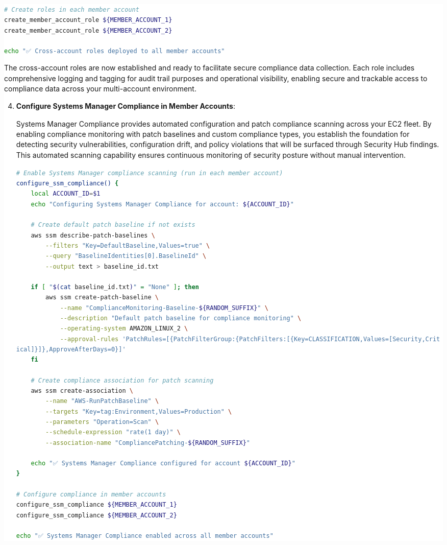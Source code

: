    ```bash
   # Create roles in each member account
   create_member_account_role ${MEMBER_ACCOUNT_1}
   create_member_account_role ${MEMBER_ACCOUNT_2}
   
   echo "✅ Cross-account roles deployed to all member accounts"
   ```

   The cross-account roles are now established and ready to facilitate secure compliance data collection. Each role includes comprehensive logging and tagging for audit trail purposes and operational visibility, enabling secure and trackable access to compliance data across your multi-account environment.

4. **Configure Systems Manager Compliance in Member Accounts**:

   Systems Manager Compliance provides automated configuration and patch compliance scanning across your EC2 fleet. By enabling compliance monitoring with patch baselines and custom compliance types, you establish the foundation for detecting security vulnerabilities, configuration drift, and policy violations that will be surfaced through Security Hub findings. This automated scanning capability ensures continuous monitoring of security posture without manual intervention.

   ```bash
   # Enable Systems Manager compliance scanning (run in each member account)
   configure_ssm_compliance() {
       local ACCOUNT_ID=$1
       echo "Configuring Systems Manager Compliance for account: ${ACCOUNT_ID}"
       
       # Create default patch baseline if not exists
       aws ssm describe-patch-baselines \
           --filters "Key=DefaultBaseline,Values=true" \
           --query "BaselineIdentities[0].BaselineId" \
           --output text > baseline_id.txt
       
       if [ "$(cat baseline_id.txt)" = "None" ]; then
           aws ssm create-patch-baseline \
               --name "ComplianceMonitoring-Baseline-${RANDOM_SUFFIX}" \
               --description "Default patch baseline for compliance monitoring" \
               --operating-system AMAZON_LINUX_2 \
               --approval-rules 'PatchRules=[{PatchFilterGroup:{PatchFilters:[{Key=CLASSIFICATION,Values=[Security,Critical]}]},ApproveAfterDays=0}]'
       fi
       
       # Create compliance association for patch scanning
       aws ssm create-association \
           --name "AWS-RunPatchBaseline" \
           --targets "Key=tag:Environment,Values=Production" \
           --parameters "Operation=Scan" \
           --schedule-expression "rate(1 day)" \
           --association-name "CompliancePatching-${RANDOM_SUFFIX}"
       
       echo "✅ Systems Manager Compliance configured for account ${ACCOUNT_ID}"
   }
   
   # Configure compliance in member accounts
   configure_ssm_compliance ${MEMBER_ACCOUNT_1}
   configure_ssm_compliance ${MEMBER_ACCOUNT_2}
   
   echo "✅ Systems Manager Compliance enabled across all member accounts"
   ```
